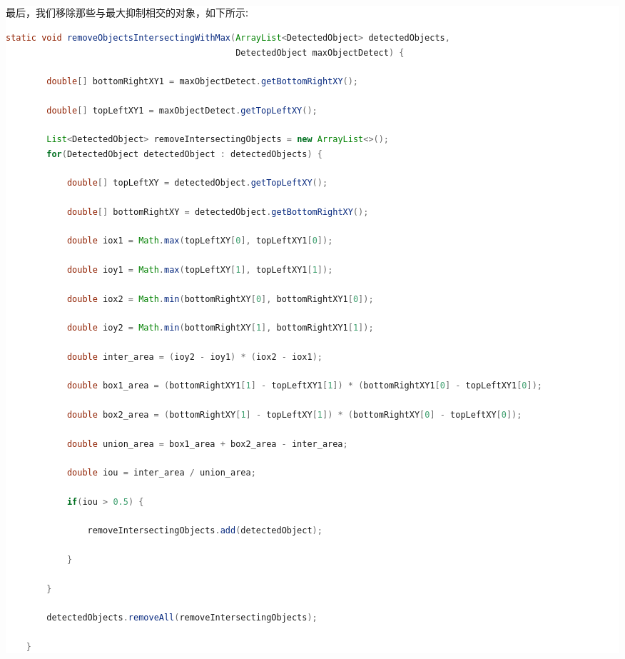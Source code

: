 ```java
```

最后，我们移除那些与最大抑制相交的对象，如下所示:

```java
static void removeObjectsIntersectingWithMax(ArrayList<DetectedObject> detectedObjects, 
                                             DetectedObject maxObjectDetect) { 

        double[] bottomRightXY1 = maxObjectDetect.getBottomRightXY(); 

        double[] topLeftXY1 = maxObjectDetect.getTopLeftXY(); 

        List<DetectedObject> removeIntersectingObjects = new ArrayList<>(); 
        for(DetectedObject detectedObject : detectedObjects) { 

            double[] topLeftXY = detectedObject.getTopLeftXY(); 

            double[] bottomRightXY = detectedObject.getBottomRightXY(); 

            double iox1 = Math.max(topLeftXY[0], topLeftXY1[0]); 

            double ioy1 = Math.max(topLeftXY[1], topLeftXY1[1]); 

            double iox2 = Math.min(bottomRightXY[0], bottomRightXY1[0]); 

            double ioy2 = Math.min(bottomRightXY[1], bottomRightXY1[1]); 

            double inter_area = (ioy2 - ioy1) * (iox2 - iox1); 

            double box1_area = (bottomRightXY1[1] - topLeftXY1[1]) * (bottomRightXY1[0] - topLeftXY1[0]); 

            double box2_area = (bottomRightXY[1] - topLeftXY[1]) * (bottomRightXY[0] - topLeftXY[0]); 

            double union_area = box1_area + box2_area - inter_area; 

            double iou = inter_area / union_area;  

            if(iou > 0.5) { 

                removeIntersectingObjects.add(detectedObject); 

            } 

        } 

        detectedObjects.removeAll(removeIntersectingObjects); 

    } 
```
